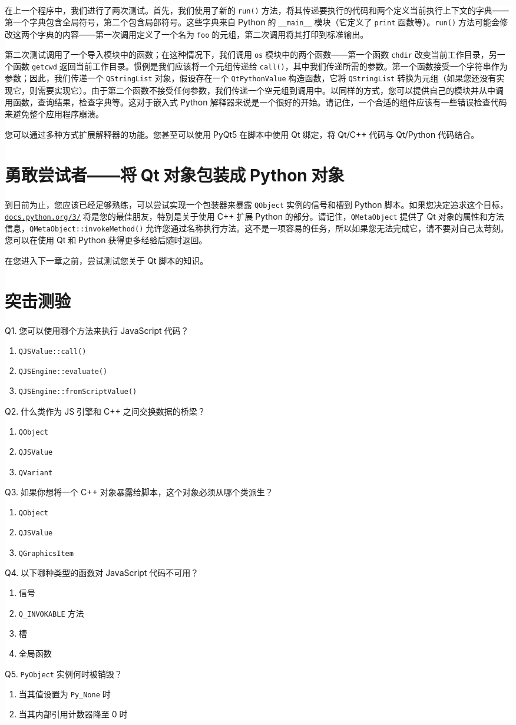 在上一个程序中，我们进行了两次测试。首先，我们使用了新的 `run()` 方法，将其传递要执行的代码和两个定义当前执行上下文的字典——第一个字典包含全局符号，第二个包含局部符号。这些字典来自 Python 的 `__main__` 模块（它定义了 `print` 函数等）。`run()` 方法可能会修改这两个字典的内容——第一次调用定义了一个名为 `foo` 的元组，第二次调用将其打印到标准输出。

第二次测试调用了一个导入模块中的函数；在这种情况下，我们调用 `os` 模块中的两个函数——第一个函数 `chdir` 改变当前工作目录，另一个函数 `getcwd` 返回当前工作目录。惯例是我们应该将一个元组传递给 `call()`，其中我们传递所需的参数。第一个函数接受一个字符串作为参数；因此，我们传递一个 `QStringList` 对象，假设存在一个 `QtPythonValue` 构造函数，它将 `QStringList` 转换为元组（如果您还没有实现它，则需要实现它）。由于第二个函数不接受任何参数，我们传递一个空元组到调用中。以同样的方式，您可以提供自己的模块并从中调用函数，查询结果，检查字典等。这对于嵌入式 Python 解释器来说是一个很好的开始。请记住，一个合适的组件应该有一些错误检查代码来避免整个应用程序崩溃。

您可以通过多种方式扩展解释器的功能。您甚至可以使用 PyQt5 在脚本中使用 Qt 绑定，将 Qt/C++ 代码与 Qt/Python 代码结合。

# 勇敢尝试者——将 Qt 对象包装成 Python 对象

到目前为止，您应该已经足够熟练，可以尝试实现一个包装器来暴露 `QObject` 实例的信号和槽到 Python 脚本。如果您决定追求这个目标，[`docs.python.org/3/`](https://docs.python.org/3/) 将是您的最佳朋友，特别是关于使用 C++ 扩展 Python 的部分。请记住，`QMetaObject` 提供了 Qt 对象的属性和方法信息，`QMetaObject::invokeMethod()` 允许您通过名称执行方法。这不是一项容易的任务，所以如果您无法完成它，请不要对自己太苛刻。您可以在使用 Qt 和 Python 获得更多经验后随时返回。 

在您进入下一章之前，尝试测试您关于 Qt 脚本的知识。

# 突击测验

Q1. 您可以使用哪个方法来执行 JavaScript 代码？

1.  `QJSValue::call()`

1.  `QJSEngine::evaluate()`

1.  `QJSEngine::fromScriptValue()`

Q2. 什么类作为 JS 引擎和 C++ 之间交换数据的桥梁？

1.  `QObject`

1.  `QJSValue`

1.  `QVariant`

Q3. 如果你想将一个 C++ 对象暴露给脚本，这个对象必须从哪个类派生？

1.  `QObject`

1.  `QJSValue`

1.  `QGraphicsItem`

Q4. 以下哪种类型的函数对 JavaScript 代码不可用？

1.  信号

1.  `Q_INVOKABLE` 方法

1.  槽

1.  全局函数

Q5. `PyObject` 实例何时被销毁？

1.  当其值设置为 `Py_None` 时

1.  当其内部引用计数器降至 0 时
